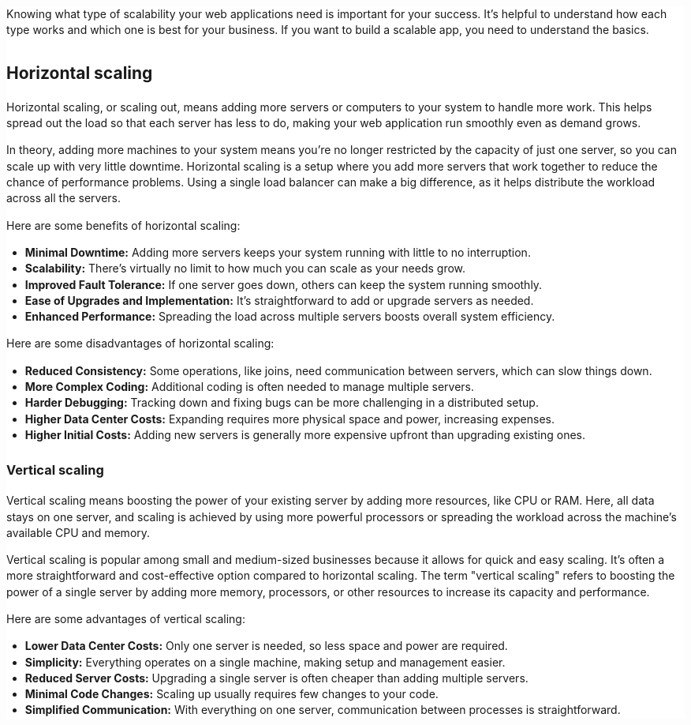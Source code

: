 Knowing what type of scalability your web applications need is important for your success. It’s helpful to understand how each type works and which one is best for your business. If you want to build a scalable app, you need to understand the basics.

## Horizontal scaling

Horizontal scaling, or scaling out, means adding more servers or computers to your system to handle more work. This helps spread out the load so that each server has less to do, making your web application run smoothly even as demand grows.

In theory, adding more machines to your system means you’re no longer restricted by the capacity of just one server, so you can scale up with very little downtime. Horizontal scaling is a setup where you add more servers that work together to reduce the chance of performance problems. Using a single load balancer can make a big difference, as it helps distribute the workload across all the servers.

Here are some benefits of horizontal scaling:

- **Minimal Downtime:** Adding more servers keeps your system running with little to no interruption.
- **Scalability:** There’s virtually no limit to how much you can scale as your needs grow.
- **Improved Fault Tolerance:** If one server goes down, others can keep the system running smoothly.
- **Ease of Upgrades and Implementation:** It’s straightforward to add or upgrade servers as needed.
- **Enhanced Performance:** Spreading the load across multiple servers boosts overall system efficiency.

Here are some disadvantages of horizontal scaling:

- **Reduced Consistency:** Some operations, like joins, need communication between servers, which can slow things down.
- **More Complex Coding:** Additional coding is often needed to manage multiple servers.
- **Harder Debugging:** Tracking down and fixing bugs can be more challenging in a distributed setup.
- **Higher Data Center Costs:** Expanding requires more physical space and power, increasing expenses.
- **Higher Initial Costs:** Adding new servers is generally more expensive upfront than upgrading existing ones.

### Vertical scaling

Vertical scaling means boosting the power of your existing server by adding more resources, like CPU or RAM. Here, all data stays on one server, and scaling is achieved by using more powerful processors or spreading the workload across the machine’s available CPU and memory.

Vertical scaling is popular among small and medium-sized businesses because it allows for quick and easy scaling. It’s often a more straightforward and cost-effective option compared to horizontal scaling. The term "vertical scaling" refers to boosting the power of a single server by adding more memory, processors, or other resources to increase its capacity and performance.

Here are some advantages of vertical scaling:

- **Lower Data Center Costs:** Only one server is needed, so less space and power are required.
- **Simplicity:** Everything operates on a single machine, making setup and management easier.
- **Reduced Server Costs:** Upgrading a single server is often cheaper than adding multiple servers.
- **Minimal Code Changes:** Scaling up usually requires few changes to your code.
- **Simplified Communication:** With everything on one server, communication between processes is straightforward.
